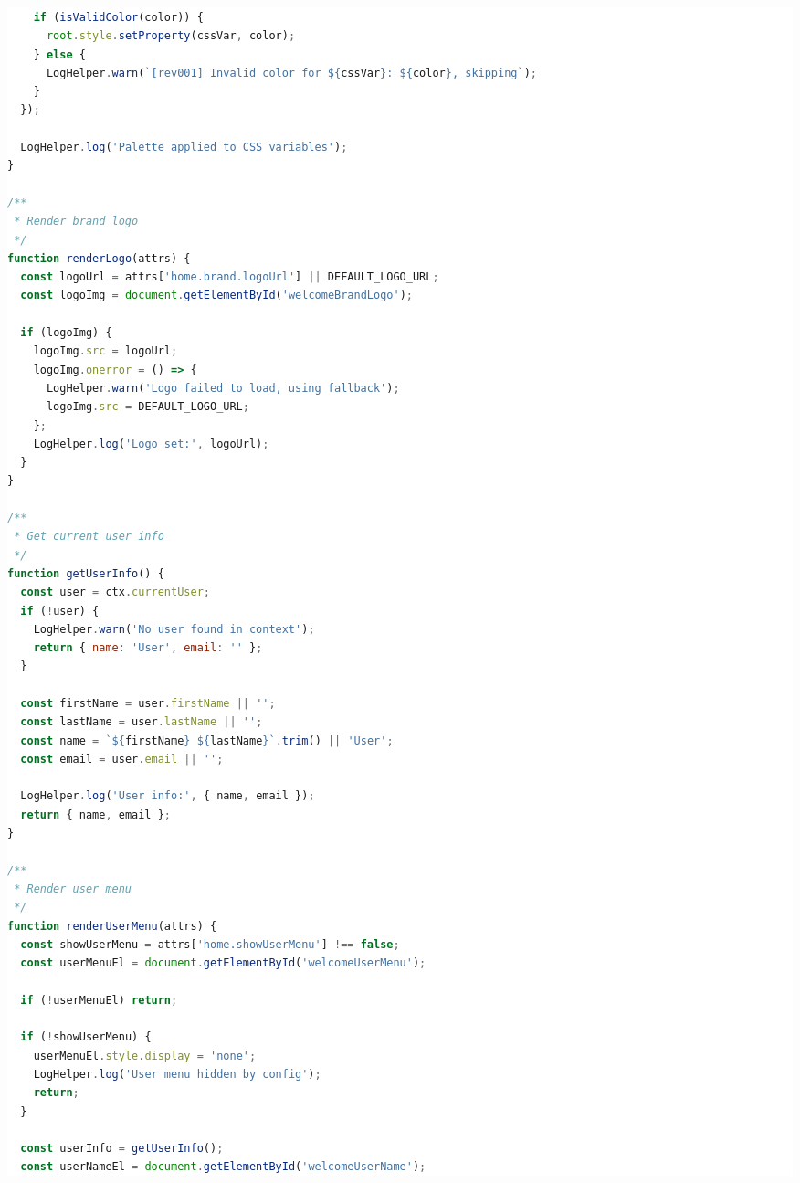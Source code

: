 ```javascript
    if (isValidColor(color)) {
      root.style.setProperty(cssVar, color);
    } else {
      LogHelper.warn(`[rev001] Invalid color for ${cssVar}: ${color}, skipping`);
    }
  });

  LogHelper.log('Palette applied to CSS variables');
}

/**
 * Render brand logo
 */
function renderLogo(attrs) {
  const logoUrl = attrs['home.brand.logoUrl'] || DEFAULT_LOGO_URL;
  const logoImg = document.getElementById('welcomeBrandLogo');

  if (logoImg) {
    logoImg.src = logoUrl;
    logoImg.onerror = () => {
      LogHelper.warn('Logo failed to load, using fallback');
      logoImg.src = DEFAULT_LOGO_URL;
    };
    LogHelper.log('Logo set:', logoUrl);
  }
}

/**
 * Get current user info
 */
function getUserInfo() {
  const user = ctx.currentUser;
  if (!user) {
    LogHelper.warn('No user found in context');
    return { name: 'User', email: '' };
  }

  const firstName = user.firstName || '';
  const lastName = user.lastName || '';
  const name = `${firstName} ${lastName}`.trim() || 'User';
  const email = user.email || '';

  LogHelper.log('User info:', { name, email });
  return { name, email };
}

/**
 * Render user menu
 */
function renderUserMenu(attrs) {
  const showUserMenu = attrs['home.showUserMenu'] !== false;
  const userMenuEl = document.getElementById('welcomeUserMenu');

  if (!userMenuEl) return;

  if (!showUserMenu) {
    userMenuEl.style.display = 'none';
    LogHelper.log('User menu hidden by config');
    return;
  }

  const userInfo = getUserInfo();
  const userNameEl = document.getElementById('welcomeUserName');
```